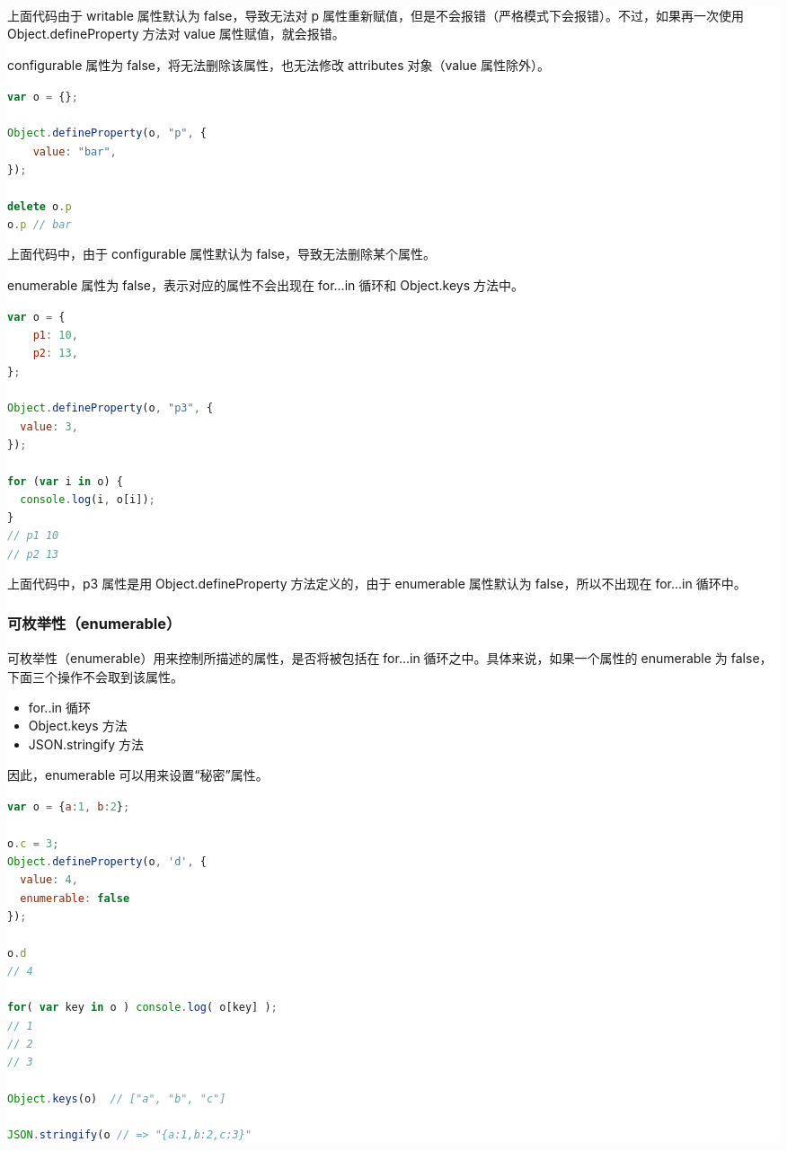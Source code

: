 上面代码由于 writable 属性默认为 false，导致无法对 p 属性重新赋值，但是不会报错（严格模式下会报错）。不过，如果再一次使用 Object.defineProperty 方法对 value 属性赋值，就会报错。

configurable 属性为 false，将无法删除该属性，也无法修改 attributes 对象（value 属性除外）。

```js
var o = {};

Object.defineProperty(o, "p", {
    value: "bar",
});

delete o.p
o.p // bar
```

上面代码中，由于 configurable 属性默认为 false，导致无法删除某个属性。

enumerable 属性为 false，表示对应的属性不会出现在 for...in 循环和 Object.keys 方法中。

```js
var o = {
    p1: 10,
    p2: 13,
};

Object.defineProperty(o, "p3", {
  value: 3,
});

for (var i in o) {
  console.log(i, o[i]);
}
// p1 10 
// p2 13
```

上面代码中，p3 属性是用 Object.defineProperty 方法定义的，由于 enumerable 属性默认为 false，所以不出现在 for...in 循环中。

### 可枚举性（enumerable）

可枚举性（enumerable）用来控制所描述的属性，是否将被包括在 for...in 循环之中。具体来说，如果一个属性的 enumerable 为 false，下面三个操作不会取到该属性。

*   for..in 循环
*   Object.keys 方法
*   JSON.stringify 方法

因此，enumerable 可以用来设置“秘密”属性。

```js
var o = {a:1, b:2};

o.c = 3;
Object.defineProperty(o, 'd', {
  value: 4,
  enumerable: false
});

o.d
// 4

for( var key in o ) console.log( o[key] ); 
// 1
// 2
// 3

Object.keys(o)  // ["a", "b", "c"]

JSON.stringify(o // => "{a:1,b:2,c:3}"
```